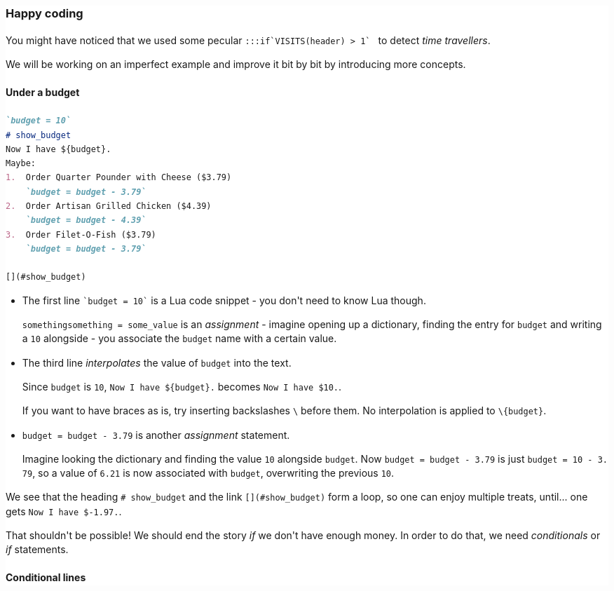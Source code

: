 
</md-example>

### Happy coding

You might have noticed that we used some pecular ``:::if`VISITS(header) > 1` `` to detect *time travellers*.

We will be working on an imperfect example and improve it bit by bit by introducing more concepts.

#### Under a budget

<md-example>

~~~markdown
`budget = 10`
# show_budget
Now I have ${budget}.
Maybe:
1.  Order Quarter Pounder with Cheese ($3.79)
    `budget = budget - 3.79`
2.  Order Artisan Grilled Chicken ($4.39)
    `budget = budget - 4.39`
3.  Order Filet-O-Fish ($3.79)
    `budget = budget - 3.79`

[](#show_budget)
~~~

</md-example>

- The first line `` `budget = 10` `` is a Lua code snippet - you don't need to know Lua though.

  `somethingsomething = some_value` is an *assignment* -
  imagine opening up a dictionary, finding the entry for `budget` and writing a `10` alongside -
  you associate the `budget` name with a certain value.
- The third line *interpolates* the value of `budget` into the text.

  Since `budget` is `10`, `Now I have ${budget}.` becomes `Now I have $10.`.

  If you want to have braces as is, try inserting backslashes `\` before them.
  No interpolation is applied to `\{budget}`.
- `budget = budget - 3.79` is another *assignment* statement.

  Imagine looking the dictionary and finding the value `10` alongside `budget`.
  Now `budget = budget - 3.79` is just `budget = 10 - 3.79`,
  so a value of `6.21` is now associated with `budget`, overwriting the previous `10`.

We see that the heading `# show_budget` and the link `[](#show_budget)` form a loop,
so one can enjoy multiple treats, until... one gets `Now I have $-1.97.`.

That shouldn't be possible! We should end the story *if* we don't have enough money.
In order to do that, we need *conditionals* or *if* statements.

#### Conditional lines

<md-example>
